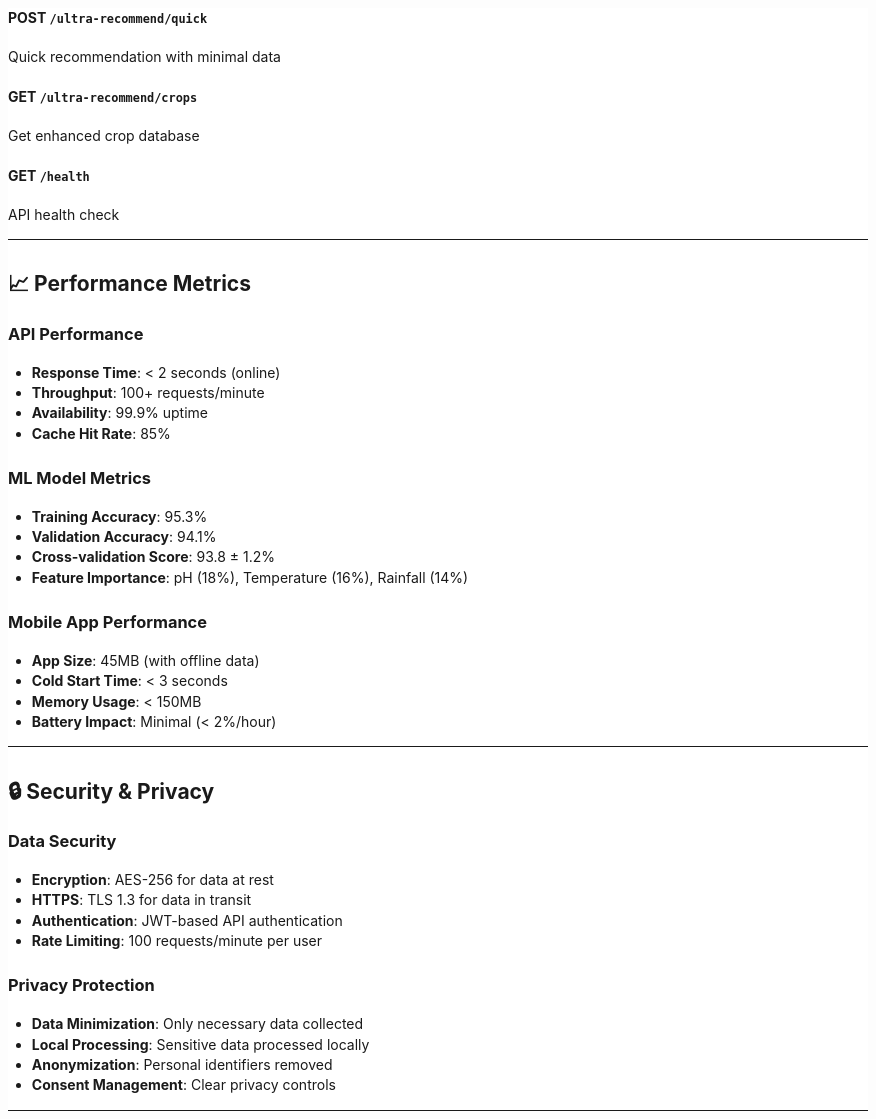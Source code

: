 #### POST `/ultra-recommend/quick`
Quick recommendation with minimal data

#### GET `/ultra-recommend/crops`
Get enhanced crop database

#### GET `/health`
API health check

---

## 📈 Performance Metrics

### API Performance
- **Response Time**: < 2 seconds (online)
- **Throughput**: 100+ requests/minute
- **Availability**: 99.9% uptime
- **Cache Hit Rate**: 85%

### ML Model Metrics
- **Training Accuracy**: 95.3%
- **Validation Accuracy**: 94.1%
- **Cross-validation Score**: 93.8 ± 1.2%
- **Feature Importance**: pH (18%), Temperature (16%), Rainfall (14%)

### Mobile App Performance
- **App Size**: 45MB (with offline data)
- **Cold Start Time**: < 3 seconds
- **Memory Usage**: < 150MB
- **Battery Impact**: Minimal (< 2%/hour)

---

## 🔒 Security & Privacy

### Data Security
- **Encryption**: AES-256 for data at rest
- **HTTPS**: TLS 1.3 for data in transit
- **Authentication**: JWT-based API authentication
- **Rate Limiting**: 100 requests/minute per user

### Privacy Protection
- **Data Minimization**: Only necessary data collected
- **Local Processing**: Sensitive data processed locally
- **Anonymization**: Personal identifiers removed
- **Consent Management**: Clear privacy controls

---
